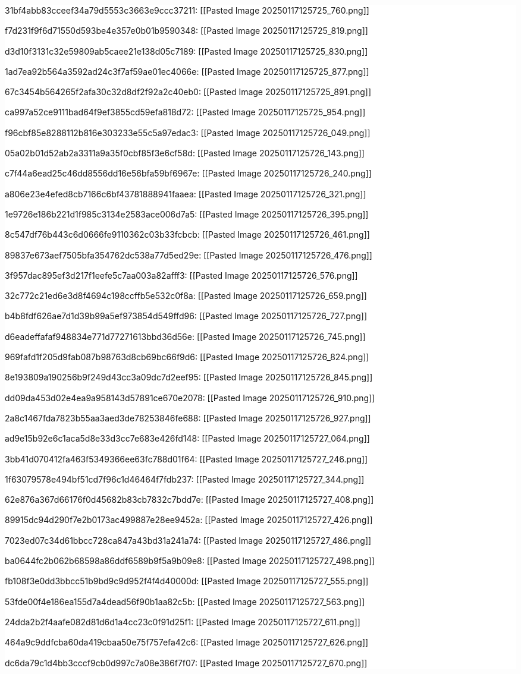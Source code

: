 31bf4abb83cceef34a79d5553c3663e9ccc37211: [[Pasted Image 20250117125725_760.png]]

f7d231f9f6d71550d593be4e357e0b01b9590348: [[Pasted Image 20250117125725_819.png]]

d3d10f3131c32e59809ab5caee21e138d05c7189: [[Pasted Image 20250117125725_830.png]]

1ad7ea92b564a3592ad24c3f7af59ae01ec4066e: [[Pasted Image 20250117125725_877.png]]

67c3454b564265f2afa30c32d8df2f92a2c40eb0: [[Pasted Image 20250117125725_891.png]]

ca997a52ce9111bad64f9ef3855cd59efa818d72: [[Pasted Image 20250117125725_954.png]]

f96cbf85e8288112b816e303233e55c5a97edac3: [[Pasted Image 20250117125726_049.png]]

05a02b01d52ab2a3311a9a35f0cbf85f3e6cf58d: [[Pasted Image 20250117125726_143.png]]

c7f44a6ead25c46dd8556dd16e56bfa59bf6967e: [[Pasted Image 20250117125726_240.png]]

a806e23e4efed8cb7166c6bf43781888941faaea: [[Pasted Image 20250117125726_321.png]]

1e9726e186b221d1f985c3134e2583ace006d7a5: [[Pasted Image 20250117125726_395.png]]

8c547df76b443c6d0666fe9110362c03b33fcbcb: [[Pasted Image 20250117125726_461.png]]

89837e673aef7505bfa354762dc538a77d5ed29e: [[Pasted Image 20250117125726_476.png]]

3f957dac895ef3d217f1eefe5c7aa003a82afff3: [[Pasted Image 20250117125726_576.png]]

32c772c21ed6e3d8f4694c198ccffb5e532c0f8a: [[Pasted Image 20250117125726_659.png]]

b4b8fdf626ae7d1d39b99a5ef973854d549ffd96: [[Pasted Image 20250117125726_727.png]]

d6eadeffafaf948834e771d77271613bbd36d56e: [[Pasted Image 20250117125726_745.png]]

969fafd1f205d9fab087b98763d8cb69bc66f9d6: [[Pasted Image 20250117125726_824.png]]

8e193809a190256b9f249d43cc3a09dc7d2eef95: [[Pasted Image 20250117125726_845.png]]

dd09da453d02e4ea9a958143d57891ce670e2078: [[Pasted Image 20250117125726_910.png]]

2a8c1467fda7823b55aa3aed3de78253846fe688: [[Pasted Image 20250117125726_927.png]]

ad9e15b92e6c1aca5d8e33d3cc7e683e426fd148: [[Pasted Image 20250117125727_064.png]]

3bb41d070412fa463f5349366ee63fc788d01f64: [[Pasted Image 20250117125727_246.png]]

1f63079578e494bf51cd7f96c1d46464f7fdb237: [[Pasted Image 20250117125727_344.png]]

62e876a367d66176f0d45682b83cb7832c7bdd7e: [[Pasted Image 20250117125727_408.png]]

89915dc94d290f7e2b0173ac499887e28ee9452a: [[Pasted Image 20250117125727_426.png]]

7023ed07c34d61bbcc728ca847a43bd31a241a74: [[Pasted Image 20250117125727_486.png]]

ba0644fc2b062b68598a86ddf6589b9f5a9b09e8: [[Pasted Image 20250117125727_498.png]]

fb108f3e0dd3bbcc51b9bd9c9d952f4f4d40000d: [[Pasted Image 20250117125727_555.png]]

53fde00f4e186ea155d7a4dead56f90b1aa82c5b: [[Pasted Image 20250117125727_563.png]]

24dda2b2f4aafe082d81d6d1a4cc23c0f91d25f1: [[Pasted Image 20250117125727_611.png]]

464a9c9ddfcba60da419cbaa50e75f757efa42c6: [[Pasted Image 20250117125727_626.png]]

dc6da79c1d4bb3cccf9cb0d997c7a08e386f7f07: [[Pasted Image 20250117125727_670.png]]
